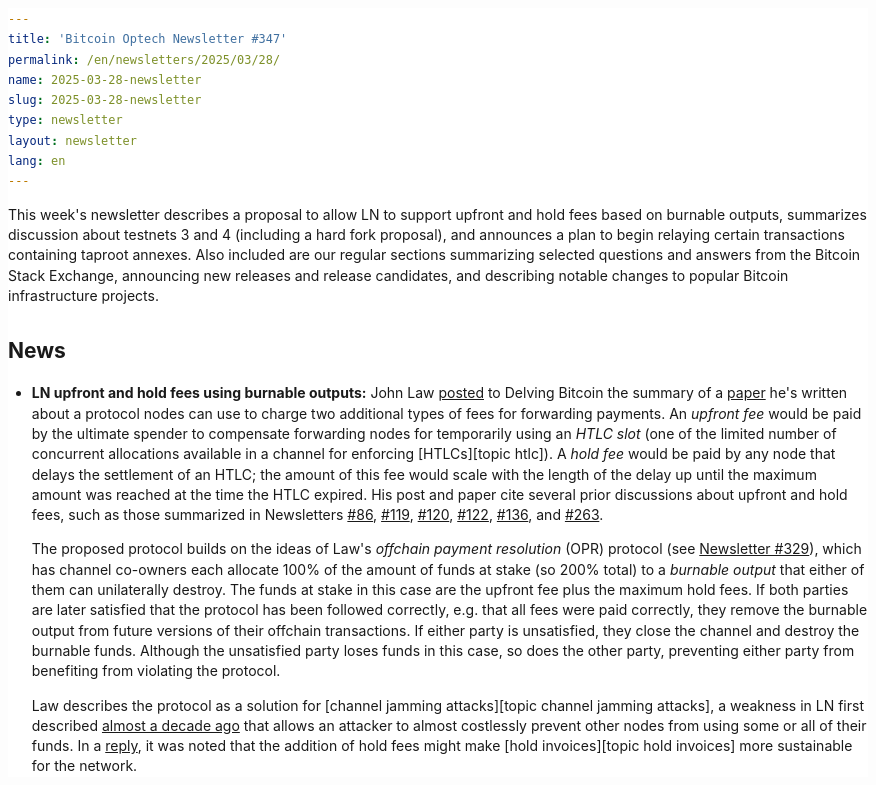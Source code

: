 ```yaml
---
title: 'Bitcoin Optech Newsletter #347'
permalink: /en/newsletters/2025/03/28/
name: 2025-03-28-newsletter
slug: 2025-03-28-newsletter
type: newsletter
layout: newsletter
lang: en
---
```

This week's newsletter describes a proposal to allow LN to support
upfront and hold fees based on burnable outputs, summarizes discussion
about testnets 3 and 4 (including a hard fork proposal), and announces a
plan to begin relaying certain transactions containing taproot annexes.
Also included are our regular sections summarizing selected questions
and answers from the Bitcoin Stack Exchange, announcing new releases and
release candidates, and describing notable changes to popular Bitcoin
infrastructure projects.

## News

- **LN upfront and hold fees using burnable outputs:** John Law
  [posted][law fees] to Delving Bitcoin the summary of a [paper][law fee
  paper] he's written about a protocol nodes can use to charge two
  additional types of fees for forwarding payments.  An _upfront fee_
  would be paid by the ultimate spender to compensate forwarding nodes
  for temporarily using an _HTLC slot_ (one of the limited number of
  concurrent allocations available in a channel for enforcing
  [HTLCs][topic htlc]).  A _hold fee_ would be paid by any node that
  delays the settlement of an HTLC; the amount of this fee would scale with
  the length of the delay up until the maximum amount was reached at the
  time the HTLC expired.  His post and paper cite several prior
  discussions about upfront and hold fees, such as those summarized in
  Newsletters [#86][news86 reverse upfront], [#119][news119 trusted
  upfront], [#120][news120 upfront], [#122][news122 bi-directional],
  [#136][news136 more fee], and [#263][news263 dos philosophy].

  The proposed protocol builds on the ideas of Law's _offchain payment
  resolution_ (OPR) protocol (see [Newsletter #329][news329 opr]), which
  has channel co-owners each allocate 100% of the amount of funds at stake
  (so 200% total) to a _burnable output_ that either of them can
  unilaterally destroy.  The funds at stake in this case are the upfront
  fee plus the maximum hold fees.  If both parties are later satisfied
  that the protocol has been followed correctly, e.g. that all fees were
  paid correctly, they remove the burnable output from future versions
  of their offchain transactions.  If either party is unsatisfied, they
  close the channel and destroy the burnable funds.  Although the
  unsatisfied party loses funds in this case, so does the other party,
  preventing either party from benefiting from violating the protocol.

  Law describes the protocol as a solution for [channel jamming
  attacks][topic channel jamming attacks], a weakness in LN first
  described [almost a decade ago][russell loop] that allows an attacker
  to almost costlessly prevent other nodes from using some or all of
  their funds.  In a [reply][harding fee], it was noted that the
  addition of hold fees might make [hold invoices][topic hold invoices]
  more sustainable for the network.


[bitcoin core 29.0rc2]: https://bitcoincore.org/bin/bitcoin-core-29.0/
[bcc29 testing guide]: https://github.com/bitcoin-core/bitcoin-devwiki/wiki/29.0-Release-Candidate-Testing-Guide
[lnd 0.19.0-beta.rc1]: https://github.com/lightningnetwork/lnd/releases/tag/v0.19.0-beta.rc1
[news255 annex]: /en/newsletters/2023/06/14/#discussion-about-the-taproot-annex
[news315 testnet4]: /en/newsletters/2024/08/09/#bitcoin-core-29775
[fork.observer]: https://fork.observer/
[law fees]: https://delvingbitcoin.org/t/fee-based-spam-prevention-for-lightning/1524/
[law fee paper]: https://github.com/JohnLaw2/ln-spam-prevention
[news329 opr]: /en/newsletters/2024/11/15/#mad-based-offchain-payment-resolution-opr-protocol
[harding fee]: https://delvingbitcoin.org/t/fee-based-spam-prevention-for-lightning/1524/4
[provoost testnet3]: https://mailing-list.bitcoindevs.xyz/bitcoindev/9FAA7EEC-BD22-491E-B21B-732AEA15F556@sprovoost.nl/
[schildbach testnet3]: https://mailing-list.bitcoindevs.xyz/bitcoindev/7c28f8e9-d221-4633-8b71-53b4db07fa78@schildbach.de/
[osuntokun testnet3]: https://groups.google.com/g/bitcoindev/c/jYBlh24OB-Y/m/vbensqcZAwAJ
[poinsot testnet4]: https://mailing-list.bitcoindevs.xyz/bitcoindev/hU75DurC5XToqizyA-vOKmVtmzd3uZGDKOyXuE_ogE6eQ8tPCrvX__S08fG_nrW5CjH6IUx7EPrq8KwM5KFy9ltbFBJZQCHR2ThoimRbMqU=@protonmail.com/
[provoost testnet4]: https://mailing-list.bitcoindevs.xyz/bitcoindev/2064B7F4-B23A-44B0-A361-0EC4187D8E71@sprovoost.nl/
[erhardt testnet4]: https://mailing-list.bitcoindevs.xyz/bitcoindev/7c6800f0-7b77-4aca-a4f9-2506a2410b29@murch.one/
[todd annex]: https://mailing-list.bitcoindevs.xyz/bitcoindev/Z9tg-NbTNnYciSOh@petertodd.org/
[russell loop]: https://diyhpl.us/~bryan/irc/bitcoin/bitcoin-dev/linuxfoundation-pipermail/lightning-dev/2015-August/000135.txt
[news263 dos philosophy]: /en/newsletters/2023/08/09/#denial-of-service-dos-protection-design-philosophy
[news136 more fee]: /en/newsletters/2021/02/17/#renewed-discussion-about-bidirectional-upfront-ln-fees
[news122 bi-directional]: /en/newsletters/2020/11/04/#bi-directional-upfront-fees-for-ln
[news86 reverse upfront]: /en/newsletters/2020/02/26/#reverse-up-front-payments
[news119 trusted upfront]: /en/newsletters/2020/10/14/#trusted-upfront-payment
[news120 upfront]: /en/newsletters/2020/10/21/#more-ln-upfront-fees-discussion
[news342 closev2]: /en/newsletters/2025/02/21/#bolts-1205
[rust miniscript]: https://github.com/rust-bitcoin/rust-miniscript
[dsn kit]: https://www.dsn.kastel.kit.edu/bitcoin/#propdelaytx
[28.0 wallet guide]: /en/bitcoin-core-28-wallet-integration-guide/
[news320 ipc]: /en/newsletters/2024/09/13/#bitcoin-core-30509
[news27 64tx]: /en/newsletters/2018/12/28/#cve-2017-12842